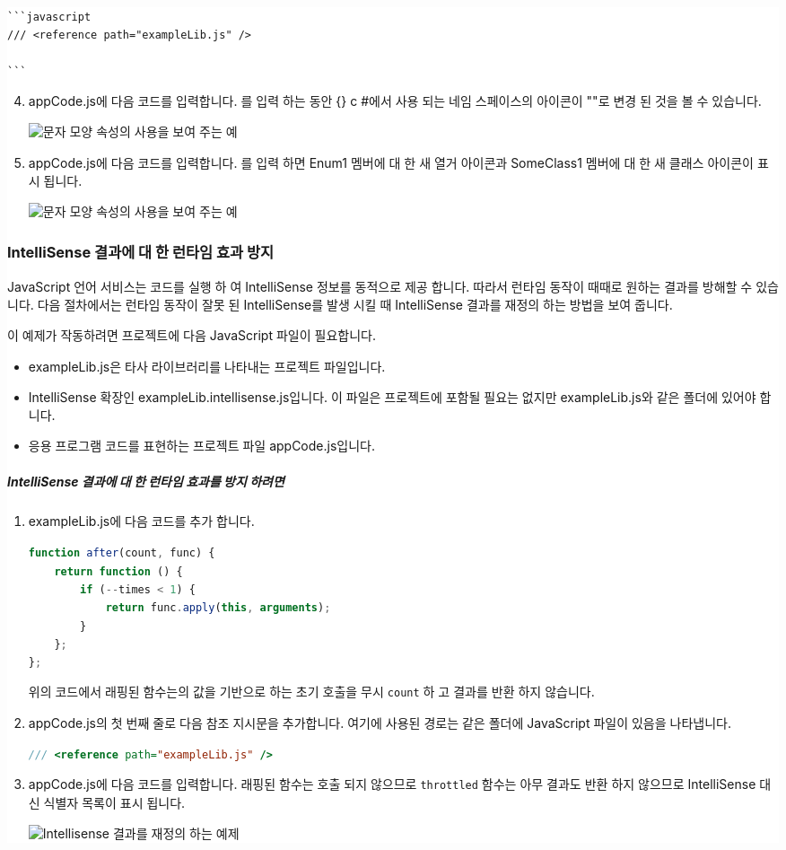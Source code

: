     ```javascript
    /// <reference path="exampleLib.js" />

    ```

4. appCode.js에 다음 코드를 입력합니다. 를 입력 하는 동안 {} c #에서 사용 되는 네임 스페이스의 아이콘이 ""로 변경 된 것을 볼 수 있습니다.

     ![문자 모양 속성의 사용을 보여 주는 예](../ide/media/js-intellisense-glyph-namespace.png "js_intellisense_glyph_namespace")

5. appCode.js에 다음 코드를 입력합니다. 를 입력 하면 Enum1 멤버에 대 한 새 열거 아이콘과 SomeClass1 멤버에 대 한 새 클래스 아이콘이 표시 됩니다.

     ![문자 모양 속성의 사용을 보여 주는 예](../ide/media/js-intellisense-glyph-class-enum.png "js_intellisense_glyph_class_enum")

### <a name="avoiding-run-time-effects-on-intellisense-results"></a><a name="Overriding"></a> IntelliSense 결과에 대 한 런타임 효과 방지
 JavaScript 언어 서비스는 코드를 실행 하 여 IntelliSense 정보를 동적으로 제공 합니다. 따라서 런타임 동작이 때때로 원하는 결과를 방해할 수 있습니다. 다음 절차에서는 런타임 동작이 잘못 된 IntelliSense를 발생 시킬 때 IntelliSense 결과를 재정의 하는 방법을 보여 줍니다.

 이 예제가 작동하려면 프로젝트에 다음 JavaScript 파일이 필요합니다.

- exampleLib.js은 타사 라이브러리를 나타내는 프로젝트 파일입니다.

- IntelliSense 확장인 exampleLib.intellisense.js입니다. 이 파일은 프로젝트에 포함될 필요는 없지만 exampleLib.js와 같은 폴더에 있어야 합니다.

- 응용 프로그램 코드를 표현하는 프로젝트 파일 appCode.js입니다.

##### <a name="to-avoid-run-time-effects-on-intellisense-results"></a>IntelliSense 결과에 대 한 런타임 효과를 방지 하려면

1. exampleLib.js에 다음 코드를 추가 합니다.

    ```javascript
    function after(count, func) {
        return function () {
            if (--times < 1) {
                return func.apply(this, arguments);
            }
        };
    };
    ```

     위의 코드에서 래핑된 함수는의 값을 기반으로 하는 초기 호출을 무시 `count` 하 고 결과를 반환 하지 않습니다.

2. appCode.js의 첫 번째 줄로 다음 참조 지시문을 추가합니다. 여기에 사용된 경로는 같은 폴더에 JavaScript 파일이 있음을 나타냅니다.

    ```javascript
    /// <reference path="exampleLib.js" />

    ```

3. appCode.js에 다음 코드를 입력합니다. 래핑된 함수는 호출 되지 않으므로 `throttled` 함수는 아무 결과도 반환 하지 않으므로 IntelliSense 대신 식별자 목록이 표시 됩니다.

     ![Intellisense 결과를 재정의 하는 예제](../ide/media/js-intellisense-override.png "js_intellisense_override")
